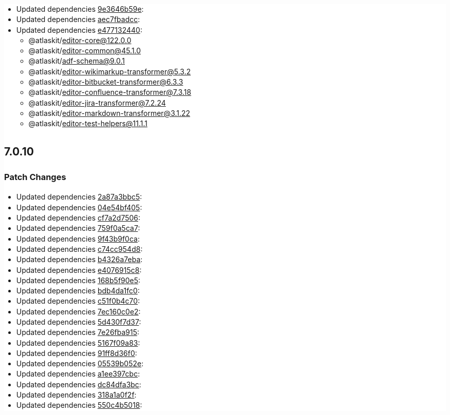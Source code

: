 - Updated dependencies [9e3646b59e](https://bitbucket.org/atlassian/atlassian-frontend/commits/9e3646b59e):
- Updated dependencies [aec7fbadcc](https://bitbucket.org/atlassian/atlassian-frontend/commits/aec7fbadcc):
- Updated dependencies [e477132440](https://bitbucket.org/atlassian/atlassian-frontend/commits/e477132440):
  - @atlaskit/editor-core@122.0.0
  - @atlaskit/editor-common@45.1.0
  - @atlaskit/adf-schema@9.0.1
  - @atlaskit/editor-wikimarkup-transformer@5.3.2
  - @atlaskit/editor-bitbucket-transformer@6.3.3
  - @atlaskit/editor-confluence-transformer@7.3.18
  - @atlaskit/editor-jira-transformer@7.2.24
  - @atlaskit/editor-markdown-transformer@3.1.22
  - @atlaskit/editor-test-helpers@11.1.1

## 7.0.10

### Patch Changes

- Updated dependencies [2a87a3bbc5](https://bitbucket.org/atlassian/atlassian-frontend/commits/2a87a3bbc5):
- Updated dependencies [04e54bf405](https://bitbucket.org/atlassian/atlassian-frontend/commits/04e54bf405):
- Updated dependencies [cf7a2d7506](https://bitbucket.org/atlassian/atlassian-frontend/commits/cf7a2d7506):
- Updated dependencies [759f0a5ca7](https://bitbucket.org/atlassian/atlassian-frontend/commits/759f0a5ca7):
- Updated dependencies [9f43b9f0ca](https://bitbucket.org/atlassian/atlassian-frontend/commits/9f43b9f0ca):
- Updated dependencies [c74cc954d8](https://bitbucket.org/atlassian/atlassian-frontend/commits/c74cc954d8):
- Updated dependencies [b4326a7eba](https://bitbucket.org/atlassian/atlassian-frontend/commits/b4326a7eba):
- Updated dependencies [e4076915c8](https://bitbucket.org/atlassian/atlassian-frontend/commits/e4076915c8):
- Updated dependencies [168b5f90e5](https://bitbucket.org/atlassian/atlassian-frontend/commits/168b5f90e5):
- Updated dependencies [bdb4da1fc0](https://bitbucket.org/atlassian/atlassian-frontend/commits/bdb4da1fc0):
- Updated dependencies [c51f0b4c70](https://bitbucket.org/atlassian/atlassian-frontend/commits/c51f0b4c70):
- Updated dependencies [7ec160c0e2](https://bitbucket.org/atlassian/atlassian-frontend/commits/7ec160c0e2):
- Updated dependencies [5d430f7d37](https://bitbucket.org/atlassian/atlassian-frontend/commits/5d430f7d37):
- Updated dependencies [7e26fba915](https://bitbucket.org/atlassian/atlassian-frontend/commits/7e26fba915):
- Updated dependencies [5167f09a83](https://bitbucket.org/atlassian/atlassian-frontend/commits/5167f09a83):
- Updated dependencies [91ff8d36f0](https://bitbucket.org/atlassian/atlassian-frontend/commits/91ff8d36f0):
- Updated dependencies [05539b052e](https://bitbucket.org/atlassian/atlassian-frontend/commits/05539b052e):
- Updated dependencies [a1ee397cbc](https://bitbucket.org/atlassian/atlassian-frontend/commits/a1ee397cbc):
- Updated dependencies [dc84dfa3bc](https://bitbucket.org/atlassian/atlassian-frontend/commits/dc84dfa3bc):
- Updated dependencies [318a1a0f2f](https://bitbucket.org/atlassian/atlassian-frontend/commits/318a1a0f2f):
- Updated dependencies [550c4b5018](https://bitbucket.org/atlassian/atlassian-frontend/commits/550c4b5018):